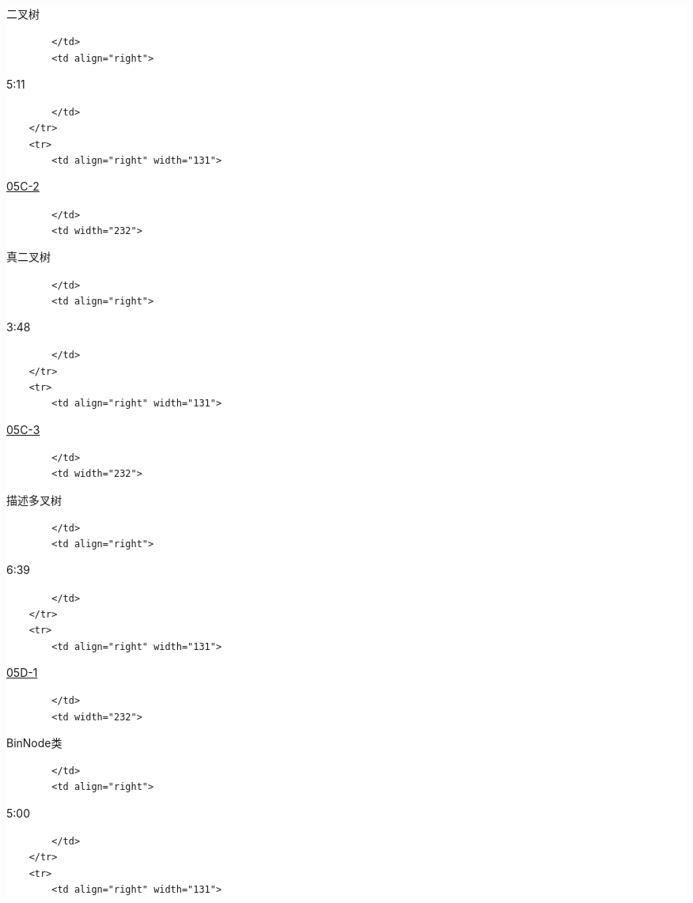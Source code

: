 二叉树</font>

			</td>
			<td align="right">

5:11</font>

			</td>
		</tr>
		<tr>
			<td align="right" width="131">

[05C-2](05/05C/05C-2.mp4)

			</td>
			<td width="232">

真二叉树</font>

			</td>
			<td align="right">

3:48</font>

			</td>
		</tr>
		<tr>
			<td align="right" width="131">

[05C-3](05/05C/05C-3.mp4)

			</td>
			<td width="232">

描述多叉树</font>

			</td>
			<td align="right">

6:39</font>

			</td>
		</tr>
		<tr>
			<td align="right" width="131">

[05D-1](05/05D/05D-1.mp4)

			</td>
			<td width="232">

BinNode类</font>

			</td>
			<td align="right">

5:00</font>

			</td>
		</tr>
		<tr>
			<td align="right" width="131">
